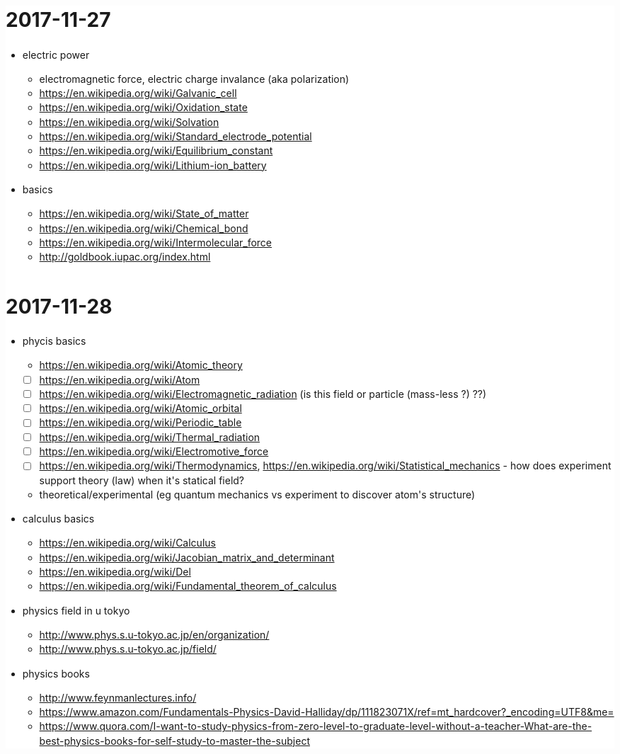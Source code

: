 

# 2017-11-27

- electric power
  - electromagnetic force, electric charge invalance (aka polarization)
  - https://en.wikipedia.org/wiki/Galvanic_cell
  - https://en.wikipedia.org/wiki/Oxidation_state
  - https://en.wikipedia.org/wiki/Solvation
  - https://en.wikipedia.org/wiki/Standard_electrode_potential
  - https://en.wikipedia.org/wiki/Equilibrium_constant
  - https://en.wikipedia.org/wiki/Lithium-ion_battery

- basics
  - https://en.wikipedia.org/wiki/State_of_matter
  - https://en.wikipedia.org/wiki/Chemical_bond
  - https://en.wikipedia.org/wiki/Intermolecular_force
  - http://goldbook.iupac.org/index.html


# 2017-11-28

- phycis basics
  - https://en.wikipedia.org/wiki/Atomic_theory
  - [ ] https://en.wikipedia.org/wiki/Atom
  - [ ] https://en.wikipedia.org/wiki/Electromagnetic_radiation (is this field or particle (mass-less ?) ??)
  - [ ] https://en.wikipedia.org/wiki/Atomic_orbital
  - [ ] https://en.wikipedia.org/wiki/Periodic_table
  - [ ] https://en.wikipedia.org/wiki/Thermal_radiation
  - [ ] https://en.wikipedia.org/wiki/Electromotive_force
  - [ ] https://en.wikipedia.org/wiki/Thermodynamics, https://en.wikipedia.org/wiki/Statistical_mechanics
        - how does experiment support theory (law) when it's statical field?
  - theoretical/experimental (eg quantum mechanics vs experiment to discover atom's structure)

- calculus basics
  - https://en.wikipedia.org/wiki/Calculus
  - https://en.wikipedia.org/wiki/Jacobian_matrix_and_determinant
  - https://en.wikipedia.org/wiki/Del
  - https://en.wikipedia.org/wiki/Fundamental_theorem_of_calculus

- physics field in u tokyo
  - http://www.phys.s.u-tokyo.ac.jp/en/organization/
  - http://www.phys.s.u-tokyo.ac.jp/field/

- physics books
  - http://www.feynmanlectures.info/
  - https://www.amazon.com/Fundamentals-Physics-David-Halliday/dp/111823071X/ref=mt_hardcover?_encoding=UTF8&me=
  - https://www.quora.com/I-want-to-study-physics-from-zero-level-to-graduate-level-without-a-teacher-What-are-the-best-physics-books-for-self-study-to-master-the-subject

